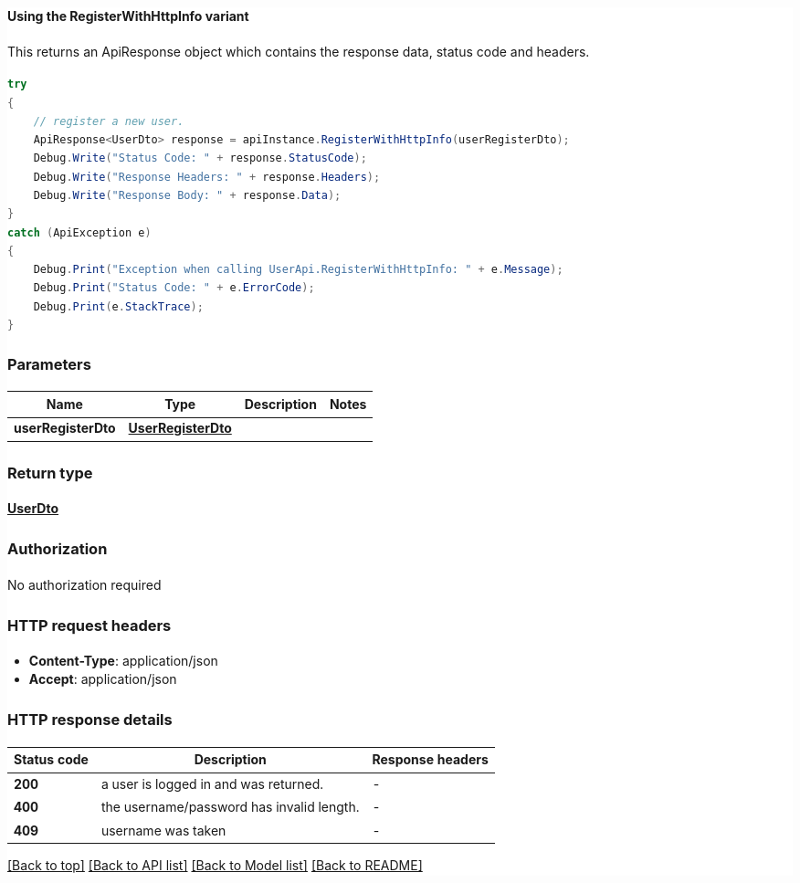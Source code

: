 #### Using the RegisterWithHttpInfo variant
This returns an ApiResponse object which contains the response data, status code and headers.

```csharp
try
{
    // register a new user.
    ApiResponse<UserDto> response = apiInstance.RegisterWithHttpInfo(userRegisterDto);
    Debug.Write("Status Code: " + response.StatusCode);
    Debug.Write("Response Headers: " + response.Headers);
    Debug.Write("Response Body: " + response.Data);
}
catch (ApiException e)
{
    Debug.Print("Exception when calling UserApi.RegisterWithHttpInfo: " + e.Message);
    Debug.Print("Status Code: " + e.ErrorCode);
    Debug.Print(e.StackTrace);
}
```

### Parameters

| Name | Type | Description | Notes |
|------|------|-------------|-------|
| **userRegisterDto** | [**UserRegisterDto**](UserRegisterDto.md) |  |  |

### Return type

[**UserDto**](UserDto.md)

### Authorization

No authorization required

### HTTP request headers

 - **Content-Type**: application/json
 - **Accept**: application/json


### HTTP response details
| Status code | Description | Response headers |
|-------------|-------------|------------------|
| **200** | a user is logged in and was returned. |  -  |
| **400** | the username/password has invalid length. |  -  |
| **409** | username was taken |  -  |

[[Back to top]](#) [[Back to API list]](../README.md#documentation-for-api-endpoints) [[Back to Model list]](../README.md#documentation-for-models) [[Back to README]](../README.md)

